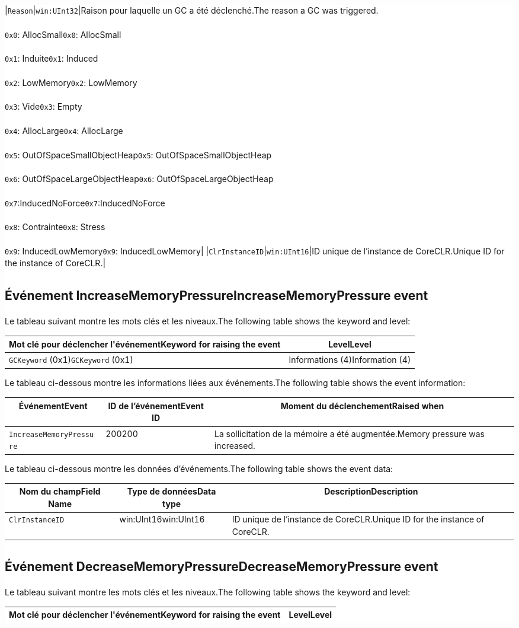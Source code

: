 |`Reason`|`win:UInt32`|<span data-ttu-id="74084-478">Raison pour laquelle un GC a été déclenché.</span><span class="sxs-lookup"><span data-stu-id="74084-478">The reason a GC was triggered.</span></span><br/><br/><span data-ttu-id="74084-479">`0x0`: AllocSmall</span><span class="sxs-lookup"><span data-stu-id="74084-479">`0x0`: AllocSmall</span></span><br/><br/><span data-ttu-id="74084-480">`0x1`: Induite</span><span class="sxs-lookup"><span data-stu-id="74084-480">`0x1`: Induced</span></span> <br/><br/><span data-ttu-id="74084-481">`0x2`: LowMemory</span><span class="sxs-lookup"><span data-stu-id="74084-481">`0x2`: LowMemory</span></span> <br/><br/><span data-ttu-id="74084-482">`0x3`: Vide</span><span class="sxs-lookup"><span data-stu-id="74084-482">`0x3`: Empty</span></span> <br/><br/><span data-ttu-id="74084-483">`0x4`: AllocLarge</span><span class="sxs-lookup"><span data-stu-id="74084-483">`0x4`: AllocLarge</span></span> <br/><br/><span data-ttu-id="74084-484">`0x5`: OutOfSpaceSmallObjectHeap</span><span class="sxs-lookup"><span data-stu-id="74084-484">`0x5`: OutOfSpaceSmallObjectHeap</span></span> <br/><br/><span data-ttu-id="74084-485">`0x6`: OutOfSpaceLargeObjectHeap</span><span class="sxs-lookup"><span data-stu-id="74084-485">`0x6`: OutOfSpaceLargeObjectHeap</span></span> <br/><br/><span data-ttu-id="74084-486">`0x7`:InducedNoForce</span><span class="sxs-lookup"><span data-stu-id="74084-486">`0x7`:InducedNoForce</span></span> <br/><br/><span data-ttu-id="74084-487">`0x8`: Contrainte</span><span class="sxs-lookup"><span data-stu-id="74084-487">`0x8`: Stress</span></span> <br/><br/><span data-ttu-id="74084-488">`0x9`: InducedLowMemory</span><span class="sxs-lookup"><span data-stu-id="74084-488">`0x9`: InducedLowMemory</span></span>|
|`ClrInstanceID`|`win:UInt16`|<span data-ttu-id="74084-489">ID unique de l’instance de CoreCLR.</span><span class="sxs-lookup"><span data-stu-id="74084-489">Unique ID for the instance of CoreCLR.</span></span>|

## <a name="increasememorypressure-event"></a><span data-ttu-id="74084-490">Événement IncreaseMemoryPressure</span><span class="sxs-lookup"><span data-stu-id="74084-490">IncreaseMemoryPressure event</span></span>

<span data-ttu-id="74084-491">Le tableau suivant montre les mots clés et les niveaux.</span><span class="sxs-lookup"><span data-stu-id="74084-491">The following table shows the keyword and level:</span></span>

|<span data-ttu-id="74084-492">Mot clé pour déclencher l'événement</span><span class="sxs-lookup"><span data-stu-id="74084-492">Keyword for raising the event</span></span>|<span data-ttu-id="74084-493">Level</span><span class="sxs-lookup"><span data-stu-id="74084-493">Level</span></span>|
|-----------------------------------|-----------|
|<span data-ttu-id="74084-494">`GCKeyword` (0x1)</span><span class="sxs-lookup"><span data-stu-id="74084-494">`GCKeyword` (0x1)</span></span>|<span data-ttu-id="74084-495">Informations (4)</span><span class="sxs-lookup"><span data-stu-id="74084-495">Information (4)</span></span>|

<span data-ttu-id="74084-496">Le tableau ci-dessous montre les informations liées aux événements.</span><span class="sxs-lookup"><span data-stu-id="74084-496">The following table shows the event information:</span></span>

|<span data-ttu-id="74084-497">Événement</span><span class="sxs-lookup"><span data-stu-id="74084-497">Event</span></span>|<span data-ttu-id="74084-498">ID de l’événement</span><span class="sxs-lookup"><span data-stu-id="74084-498">Event ID</span></span>|<span data-ttu-id="74084-499">Moment du déclenchement</span><span class="sxs-lookup"><span data-stu-id="74084-499">Raised when</span></span>|
|----------------|---------------|-----------------|
|`IncreaseMemoryPressure`|<span data-ttu-id="74084-500">200</span><span class="sxs-lookup"><span data-stu-id="74084-500">200</span></span>|<span data-ttu-id="74084-501">La sollicitation de la mémoire a été augmentée.</span><span class="sxs-lookup"><span data-stu-id="74084-501">Memory pressure was increased.</span></span>|

<span data-ttu-id="74084-502">Le tableau ci-dessous montre les données d’événements.</span><span class="sxs-lookup"><span data-stu-id="74084-502">The following table shows the event data:</span></span>

|<span data-ttu-id="74084-503">Nom du champ</span><span class="sxs-lookup"><span data-stu-id="74084-503">Field Name</span></span>|<span data-ttu-id="74084-504">Type de données</span><span class="sxs-lookup"><span data-stu-id="74084-504">Data type</span></span>|<span data-ttu-id="74084-505">Description</span><span class="sxs-lookup"><span data-stu-id="74084-505">Description</span></span>|
|----------------|---------------|-----------------|
|`ClrInstanceID`|<span data-ttu-id="74084-506">win:UInt16</span><span class="sxs-lookup"><span data-stu-id="74084-506">win:UInt16</span></span>|<span data-ttu-id="74084-507">ID unique de l’instance de CoreCLR.</span><span class="sxs-lookup"><span data-stu-id="74084-507">Unique ID for the instance of CoreCLR.</span></span>|

## <a name="decreasememorypressure-event"></a><span data-ttu-id="74084-508">Événement DecreaseMemoryPressure</span><span class="sxs-lookup"><span data-stu-id="74084-508">DecreaseMemoryPressure event</span></span>

<span data-ttu-id="74084-509">Le tableau suivant montre les mots clés et les niveaux.</span><span class="sxs-lookup"><span data-stu-id="74084-509">The following table shows the keyword and level:</span></span>

|<span data-ttu-id="74084-510">Mot clé pour déclencher l'événement</span><span class="sxs-lookup"><span data-stu-id="74084-510">Keyword for raising the event</span></span>|<span data-ttu-id="74084-511">Level</span><span class="sxs-lookup"><span data-stu-id="74084-511">Level</span></span>|
|-----------------------------------|-----------|